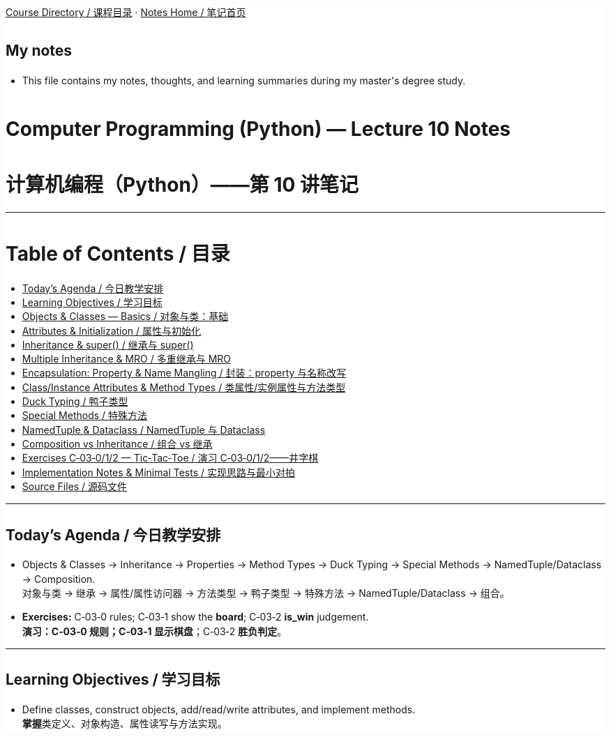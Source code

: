 [Course Directory / 课程目录](./README.md#toc) · [Notes Home / 笔记首页](./README.md)

## My notes
- This file contains my notes, thoughts, and learning summaries during my master's degree study.
  
# Computer Programming (Python) — Lecture 10 Notes 
# 计算机编程（Python）——第 10 讲笔记

---

# Table of Contents / 目录

- [Today’s Agenda / 今日教学安排](#todays-agenda--今日教学安排)
- [Learning Objectives / 学习目标](#learning-objectives--学习目标)
- [Objects & Classes — Basics / 对象与类：基础](#objects--classes--basics--对象与类基础)
- [Attributes & Initialization / 属性与初始化](#attributes--initialization--属性与初始化)
- [Inheritance & super() / 继承与 super()](#inheritance--super--继承与-super)
- [Multiple Inheritance & MRO / 多重继承与 MRO](#multiple-inheritance--mro--多重继承与-mro)
- [Encapsulation: Property & Name Mangling / 封装：property 与名称改写](#encapsulation-property--name-mangling--封装property-与名称改写)
- [Class/Instance Attributes & Method Types / 类属性/实例属性与方法类型](#classinstance-attributes--method-types--类属性实例属性与方法类型)
- [Duck Typing / 鸭子类型](#duck-typing--鸭子类型)
- [Special Methods / 特殊方法](#special-methods--特殊方法)
- [NamedTuple & Dataclass / NamedTuple 与 Dataclass](#namedtuple--dataclass--namedtuple-与-dataclass)
- [Composition vs Inheritance / 组合 vs 继承](#composition-vs-inheritance--组合-vs-继承)
- [Exercises C‑03‑0/1/2 — Tic‑Tac‑Toe / 演习 C‑03‑0/1/2——井字棋](#exercises-c03-012--tictactoe--演习-c03-012——井字棋)
- [Implementation Notes & Minimal Tests / 实现思路与最小对拍](#implementation-notes--minimal-tests--实现思路与最小对拍)
- [Source Files / 源码文件](#source-files--源码文件)

---

## Today’s Agenda / 今日教学安排

- Objects & Classes → Inheritance → Properties → Method Types → Duck Typing → Special Methods → NamedTuple/Dataclass → Composition.  
对象与类 → 继承 → 属性/属性访问器 → 方法类型 → 鸭子类型 → 特殊方法 → NamedTuple/Dataclass → 组合。

- **Exercises:** C‑03‑0 rules; C‑03‑1 show the **board**; C‑03‑2 **is_win** judgement.  
**演习：**C‑03‑0 规则；C‑03‑1 显示**棋盘**；C‑03‑2 **胜负判定**。 

---

## Learning Objectives / 学习目标

- Define classes, construct objects, add/read/write attributes, and implement methods.  
**掌握**类定义、对象构造、属性读写与方法实现。
